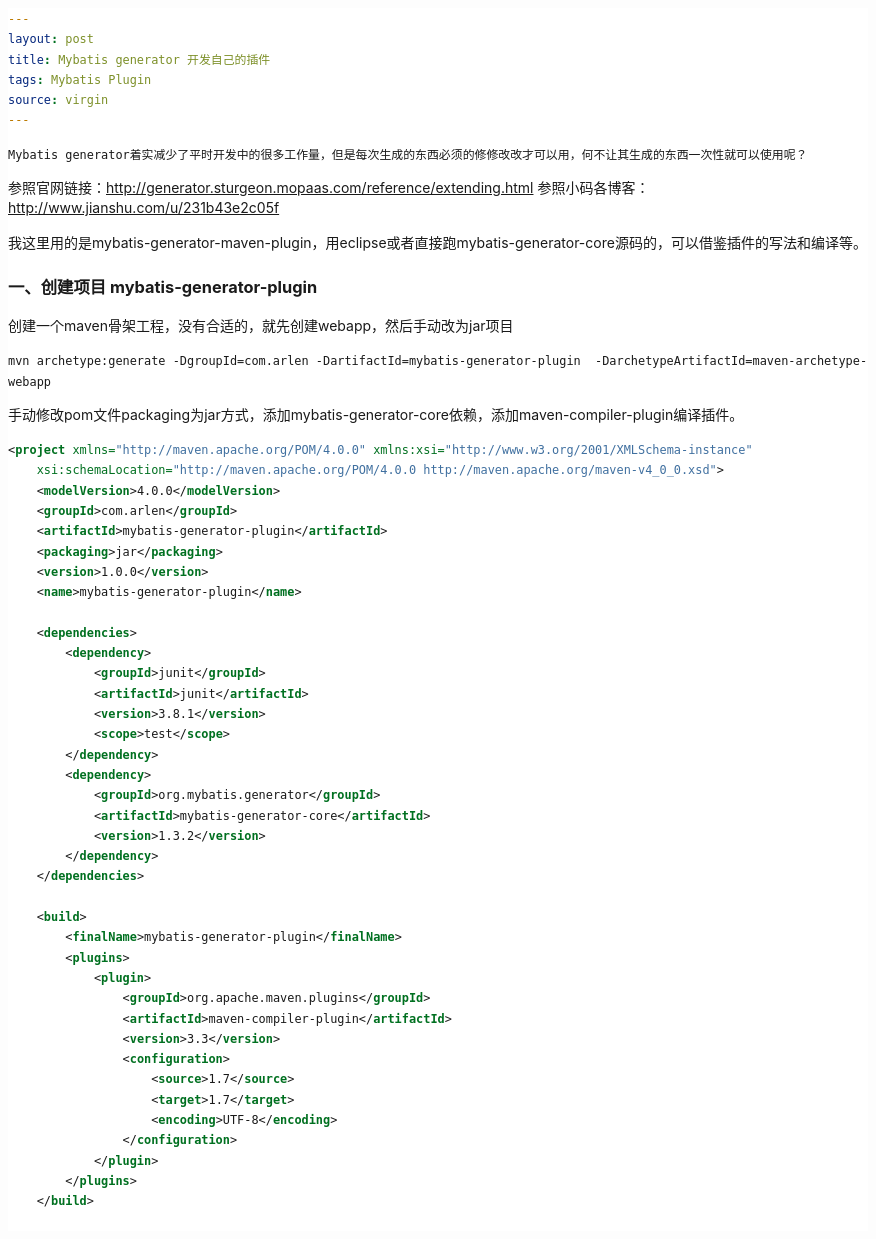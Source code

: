```yaml
---
layout: post
title: Mybatis generator 开发自己的插件
tags: Mybatis Plugin
source: virgin
---
```

    Mybatis generator着实减少了平时开发中的很多工作量，但是每次生成的东西必须的修修改改才可以用，何不让其生成的东西一次性就可以使用呢？

参照官网链接：http://generator.sturgeon.mopaas.com/reference/extending.html
参照小码各博客：http://www.jianshu.com/u/231b43e2c05f

我这里用的是mybatis-generator-maven-plugin，用eclipse或者直接跑mybatis-generator-core源码的，可以借鉴插件的写法和编译等。

### 一、创建项目 mybatis-generator-plugin

创建一个maven骨架工程，没有合适的，就先创建webapp，然后手动改为jar项目
```shell
mvn archetype:generate -DgroupId=com.arlen -DartifactId=mybatis-generator-plugin  -DarchetypeArtifactId=maven-archetype-webapp
```

手动修改pom文件packaging为jar方式，添加mybatis-generator-core依赖，添加maven-compiler-plugin编译插件。
```xml
<project xmlns="http://maven.apache.org/POM/4.0.0" xmlns:xsi="http://www.w3.org/2001/XMLSchema-instance"
    xsi:schemaLocation="http://maven.apache.org/POM/4.0.0 http://maven.apache.org/maven-v4_0_0.xsd">
    <modelVersion>4.0.0</modelVersion>
    <groupId>com.arlen</groupId>
    <artifactId>mybatis-generator-plugin</artifactId>
    <packaging>jar</packaging>
    <version>1.0.0</version>
    <name>mybatis-generator-plugin</name>
 
    <dependencies>
        <dependency>
            <groupId>junit</groupId>
            <artifactId>junit</artifactId>
            <version>3.8.1</version>
            <scope>test</scope>
        </dependency>
        <dependency>
            <groupId>org.mybatis.generator</groupId>
            <artifactId>mybatis-generator-core</artifactId>
            <version>1.3.2</version>
        </dependency>
    </dependencies>
 
    <build>
        <finalName>mybatis-generator-plugin</finalName>
        <plugins>
            <plugin>
                <groupId>org.apache.maven.plugins</groupId>
                <artifactId>maven-compiler-plugin</artifactId>
                <version>3.3</version>
                <configuration>
                    <source>1.7</source>
                    <target>1.7</target>
                    <encoding>UTF-8</encoding>
                </configuration>
            </plugin>
        </plugins>
    </build>
 
```